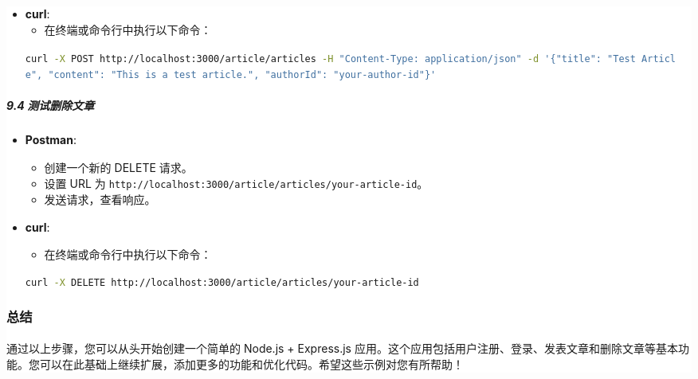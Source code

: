 - **curl**:
  - 在终端或命令行中执行以下命令：
  ```sh
  curl -X POST http://localhost:3000/article/articles -H "Content-Type: application/json" -d '{"title": "Test Article", "content": "This is a test article.", "authorId": "your-author-id"}'
  ```

##### 9.4 测试删除文章

- **Postman**:
  - 创建一个新的 DELETE 请求。
  - 设置 URL 为 `http://localhost:3000/article/articles/your-article-id`。
  - 发送请求，查看响应。

- **curl**:
  - 在终端或命令行中执行以下命令：
  ```sh
  curl -X DELETE http://localhost:3000/article/articles/your-article-id
  ```

### 总结

通过以上步骤，您可以从头开始创建一个简单的 Node.js + Express.js 应用。这个应用包括用户注册、登录、发表文章和删除文章等基本功能。您可以在此基础上继续扩展，添加更多的功能和优化代码。希望这些示例对您有所帮助！